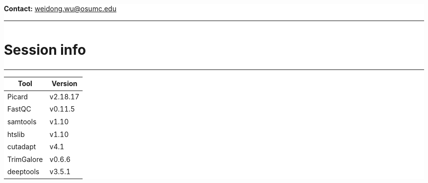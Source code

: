 **Contact:** weidong.wu@osumc.edu

---
# Session info
---
| Tool | Version |
|------|---------|
| Picard | v2.18.17 |
| FastQC | v0.11.5 |
| samtools | v1.10 |
| htslib | v1.10 |
| cutadapt | v4.1 |
| TrimGalore | v0.6.6 |
| deeptools | v3.5.1 |

